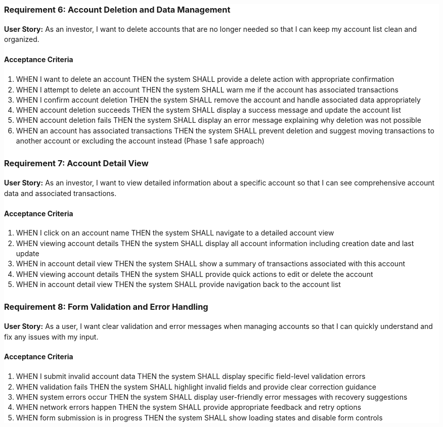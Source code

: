### Requirement 6: Account Deletion and Data Management

**User Story:** As an investor, I want to delete accounts that are no longer needed so that I can keep my account list clean and organized.

#### Acceptance Criteria

1. WHEN I want to delete an account THEN the system SHALL provide a delete action with appropriate confirmation
2. WHEN I attempt to delete an account THEN the system SHALL warn me if the account has associated transactions
3. WHEN I confirm account deletion THEN the system SHALL remove the account and handle associated data appropriately
4. WHEN account deletion succeeds THEN the system SHALL display a success message and update the account list
5. WHEN account deletion fails THEN the system SHALL display an error message explaining why deletion was not possible
6. WHEN an account has associated transactions THEN the system SHALL prevent deletion and suggest moving transactions to another account or excluding the account instead (Phase 1 safe approach)

### Requirement 7: Account Detail View

**User Story:** As an investor, I want to view detailed information about a specific account so that I can see comprehensive account data and associated transactions.

#### Acceptance Criteria

1. WHEN I click on an account name THEN the system SHALL navigate to a detailed account view
2. WHEN viewing account details THEN the system SHALL display all account information including creation date and last update
3. WHEN in account detail view THEN the system SHALL show a summary of transactions associated with this account
4. WHEN viewing account details THEN the system SHALL provide quick actions to edit or delete the account
5. WHEN in account detail view THEN the system SHALL provide navigation back to the account list

### Requirement 8: Form Validation and Error Handling

**User Story:** As a user, I want clear validation and error messages when managing accounts so that I can quickly understand and fix any issues with my input.

#### Acceptance Criteria

1. WHEN I submit invalid account data THEN the system SHALL display specific field-level validation errors
2. WHEN validation fails THEN the system SHALL highlight invalid fields and provide clear correction guidance
3. WHEN system errors occur THEN the system SHALL display user-friendly error messages with recovery suggestions
4. WHEN network errors happen THEN the system SHALL provide appropriate feedback and retry options
5. WHEN form submission is in progress THEN the system SHALL show loading states and disable form controls

